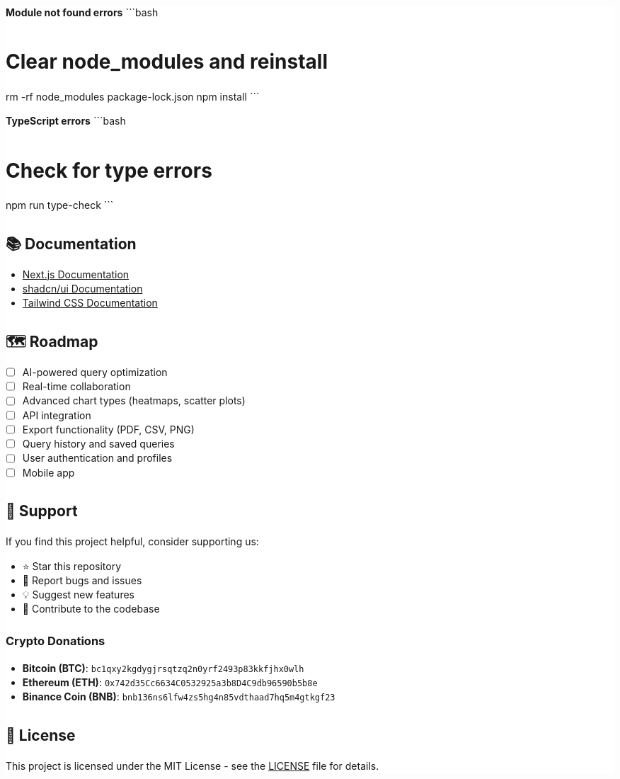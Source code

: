 **Module not found errors**
\`\`\`bash
# Clear node_modules and reinstall
rm -rf node_modules package-lock.json
npm install
\`\`\`

**TypeScript errors**
\`\`\`bash
# Check for type errors
npm run type-check
\`\`\`

## 📚 Documentation

- [Next.js Documentation](https://nextjs.org/docs)
- [shadcn/ui Documentation](https://ui.shadcn.com/)
- [Tailwind CSS Documentation](https://tailwindcss.com/docs)

## 🗺️ Roadmap

- [ ] AI-powered query optimization
- [ ] Real-time collaboration
- [ ] Advanced chart types (heatmaps, scatter plots)
- [ ] API integration
- [ ] Export functionality (PDF, CSV, PNG)
- [ ] Query history and saved queries
- [ ] User authentication and profiles
- [ ] Mobile app

## 💝 Support

If you find this project helpful, consider supporting us:

- ⭐ Star this repository
- 🐛 Report bugs and issues
- 💡 Suggest new features
- 🤝 Contribute to the codebase

### Crypto Donations

- **Bitcoin (BTC)**: `bc1qxy2kgdygjrsqtzq2n0yrf2493p83kkfjhx0wlh`
- **Ethereum (ETH)**: `0x742d35Cc6634C0532925a3b8D4C9db96590b5b8e`
- **Binance Coin (BNB)**: `bnb136ns6lfw4zs5hg4n85vdthaad7hq5m4gtkgf23`

## 📄 License

This project is licensed under the MIT License - see the [LICENSE](LICENSE) file for details.
